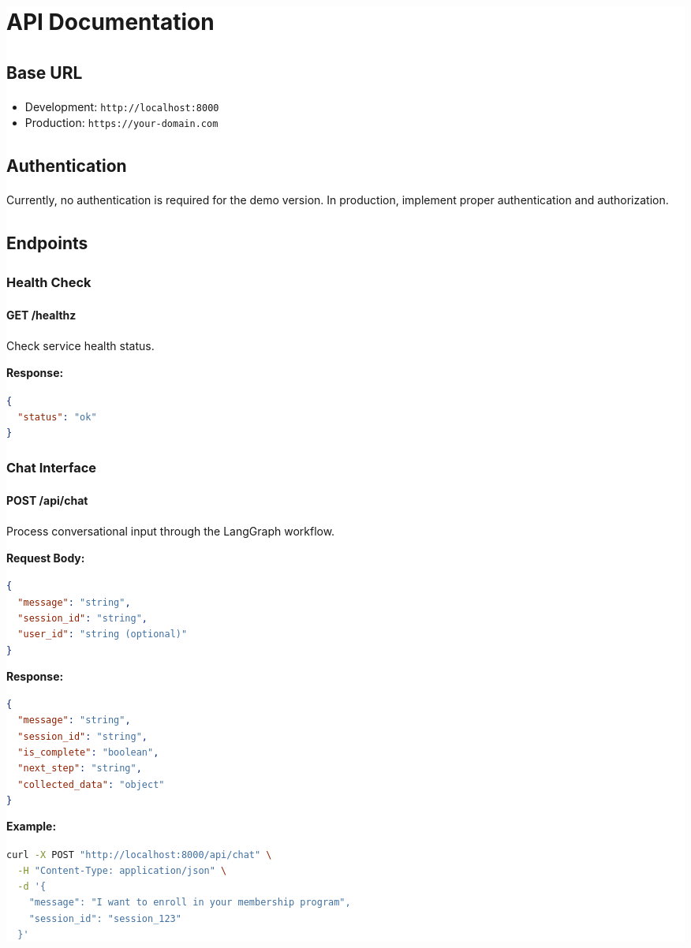 # API Documentation

## Base URL
- Development: `http://localhost:8000`
- Production: `https://your-domain.com`

## Authentication
Currently, no authentication is required for the demo version. In production, implement proper authentication and authorization.

## Endpoints

### Health Check

#### GET /healthz
Check service health status.

**Response:**
```json
{
  "status": "ok"
}
```

### Chat Interface

#### POST /api/chat
Process conversational input through the LangGraph workflow.

**Request Body:**
```json
{
  "message": "string",
  "session_id": "string",
  "user_id": "string (optional)"
}
```

**Response:**
```json
{
  "message": "string",
  "session_id": "string",
  "is_complete": "boolean",
  "next_step": "string",
  "collected_data": "object"
}
```

**Example:**
```bash
curl -X POST "http://localhost:8000/api/chat" \
  -H "Content-Type: application/json" \
  -d '{
    "message": "I want to enroll in your membership program",
    "session_id": "session_123"
  }'
```
